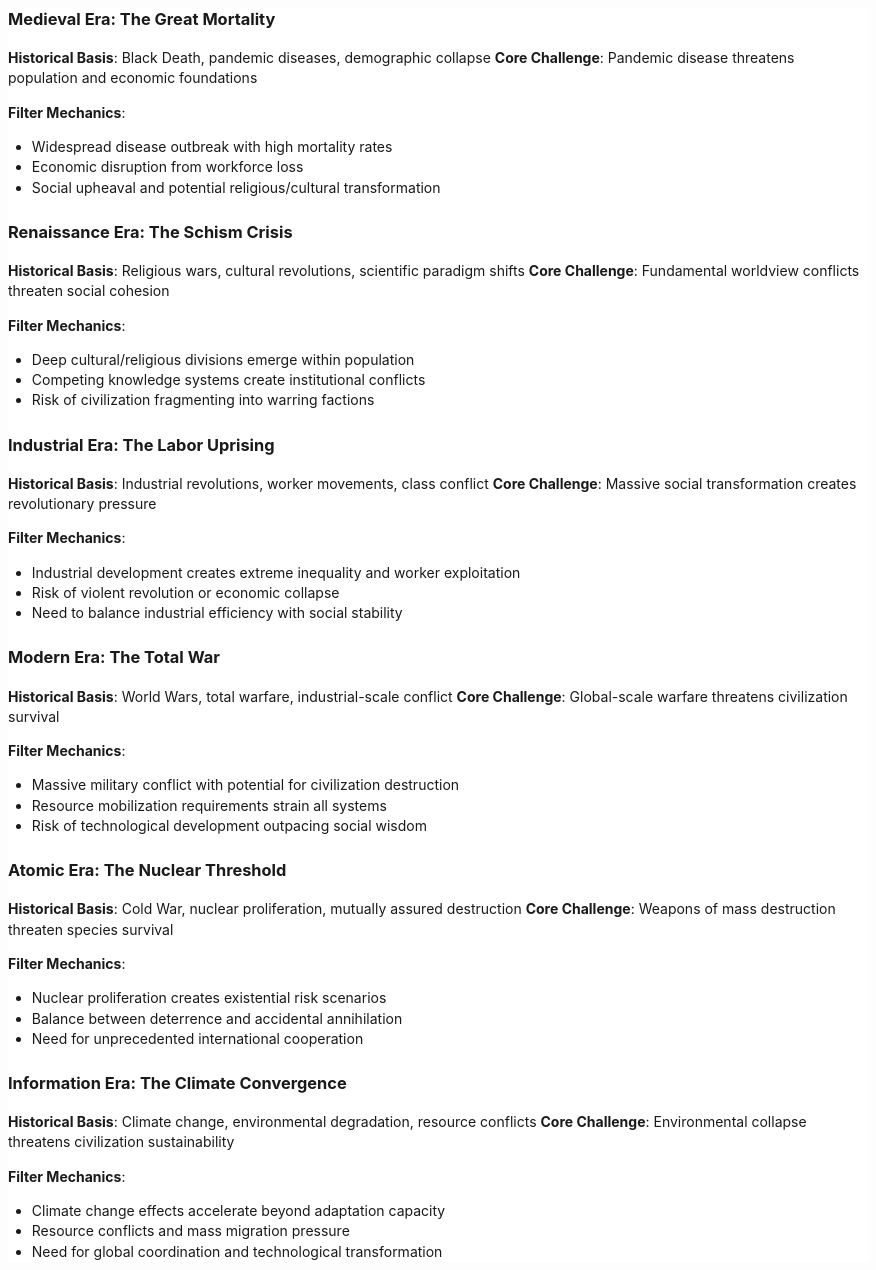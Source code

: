 ### Medieval Era: The Great Mortality
**Historical Basis**: Black Death, pandemic diseases, demographic collapse
**Core Challenge**: Pandemic disease threatens population and economic foundations

**Filter Mechanics**:
- Widespread disease outbreak with high mortality rates
- Economic disruption from workforce loss
- Social upheaval and potential religious/cultural transformation

### Renaissance Era: The Schism Crisis
**Historical Basis**: Religious wars, cultural revolutions, scientific paradigm shifts
**Core Challenge**: Fundamental worldview conflicts threaten social cohesion

**Filter Mechanics**:
- Deep cultural/religious divisions emerge within population
- Competing knowledge systems create institutional conflicts
- Risk of civilization fragmenting into warring factions

### Industrial Era: The Labor Uprising
**Historical Basis**: Industrial revolutions, worker movements, class conflict
**Core Challenge**: Massive social transformation creates revolutionary pressure

**Filter Mechanics**:
- Industrial development creates extreme inequality and worker exploitation
- Risk of violent revolution or economic collapse
- Need to balance industrial efficiency with social stability

### Modern Era: The Total War
**Historical Basis**: World Wars, total warfare, industrial-scale conflict
**Core Challenge**: Global-scale warfare threatens civilization survival

**Filter Mechanics**:
- Massive military conflict with potential for civilization destruction
- Resource mobilization requirements strain all systems
- Risk of technological development outpacing social wisdom

### Atomic Era: The Nuclear Threshold
**Historical Basis**: Cold War, nuclear proliferation, mutually assured destruction
**Core Challenge**: Weapons of mass destruction threaten species survival

**Filter Mechanics**:
- Nuclear proliferation creates existential risk scenarios
- Balance between deterrence and accidental annihilation
- Need for unprecedented international cooperation

### Information Era: The Climate Convergence
**Historical Basis**: Climate change, environmental degradation, resource conflicts
**Core Challenge**: Environmental collapse threatens civilization sustainability

**Filter Mechanics**:
- Climate change effects accelerate beyond adaptation capacity
- Resource conflicts and mass migration pressure
- Need for global coordination and technological transformation
